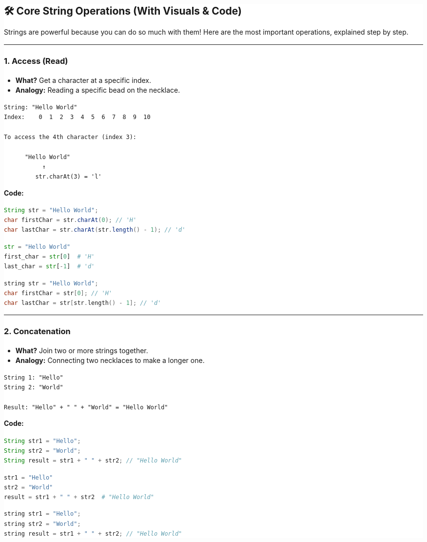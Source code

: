 
## 🛠️ Core String Operations (With Visuals & Code)

Strings are powerful because you can do so much with them! Here are the most important operations, explained step by step.

---

### 1. Access (Read)
- **What?** Get a character at a specific index.
- **Analogy:** Reading a specific bead on the necklace.

```
String: "Hello World"
Index:    0  1  2  3  4  5  6  7  8  9  10

To access the 4th character (index 3):

      "Hello World"
           ↑
         str.charAt(3) = 'l'
```

**Code:**
```java
String str = "Hello World";
char firstChar = str.charAt(0); // 'H'
char lastChar = str.charAt(str.length() - 1); // 'd'
```
```python
str = "Hello World"
first_char = str[0]  # 'H'
last_char = str[-1]  # 'd'
```
```cpp
string str = "Hello World";
char firstChar = str[0]; // 'H'
char lastChar = str[str.length() - 1]; // 'd'
```

---

### 2. Concatenation
- **What?** Join two or more strings together.
- **Analogy:** Connecting two necklaces to make a longer one.

```
String 1: "Hello"
String 2: "World"

Result: "Hello" + " " + "World" = "Hello World"
```

**Code:**
```java
String str1 = "Hello";
String str2 = "World";
String result = str1 + " " + str2; // "Hello World"
```
```python
str1 = "Hello"
str2 = "World"
result = str1 + " " + str2  # "Hello World"
```
```cpp
string str1 = "Hello";
string str2 = "World";
string result = str1 + " " + str2; // "Hello World"
```